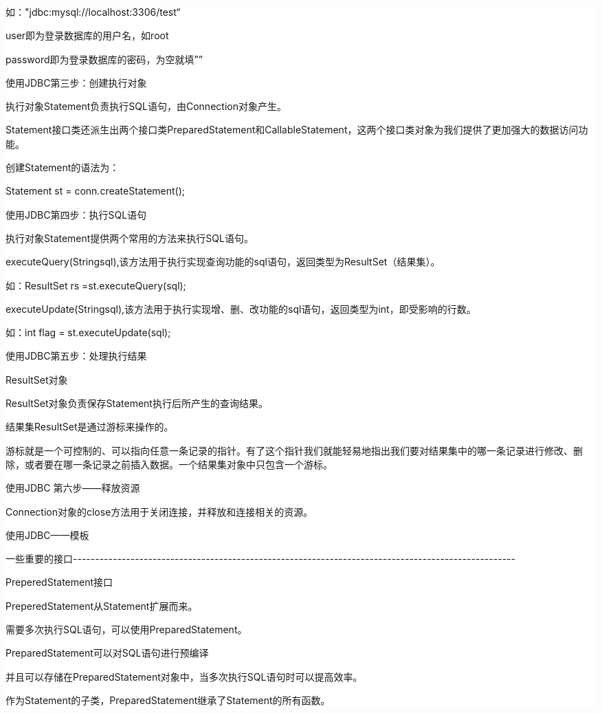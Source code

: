 如："jdbc:mysql://localhost:3306/test“

user即为登录数据库的用户名，如root

password即为登录数据库的密码，为空就填””

使用JDBC第三步：创建执行对象

执行对象Statement负责执行SQL语句，由Connection对象产生。

Statement接口类还派生出两个接口类PreparedStatement和CallableStatement，这两个接口类对象为我们提供了更加强大的数据访问功能。

创建Statement的语法为：

Statement st = conn.createStatement();

使用JDBC第四步：执行SQL语句

执行对象Statement提供两个常用的方法来执行SQL语句。

executeQuery(Stringsql),该方法用于执行实现查询功能的sql语句，返回类型为ResultSet（结果集）。

如：ResultSet  rs =st.executeQuery(sql);

executeUpdate(Stringsql),该方法用于执行实现增、删、改功能的sql语句，返回类型为int，即受影响的行数。

如：int flag = st.executeUpdate(sql);

使用JDBC第五步：处理执行结果

ResultSet对象

ResultSet对象负责保存Statement执行后所产生的查询结果。

结果集ResultSet是通过游标来操作的。

游标就是一个可控制的、可以指向任意一条记录的指针。有了这个指针我们就能轻易地指出我们要对结果集中的哪一条记录进行修改、删除，或者要在哪一条记录之前插入数据。一个结果集对象中只包含一个游标。

使用JDBC 第六步——释放资源

Connection对象的close方法用于关闭连接，并释放和连接相关的资源。



使用JDBC——模板







一些重要的接口----------------------------------------------------------------------------------------------------

PreperedStatement接口

PreperedStatement从Statement扩展而来。

需要多次执行SQL语句，可以使用PreparedStatement。

PreparedStatement可以对SQL语句进行预编译

并且可以存储在PreparedStatement对象中，当多次执行SQL语句时可以提高效率。

作为Statement的子类，PreparedStatement继承了Statement的所有函数。

 